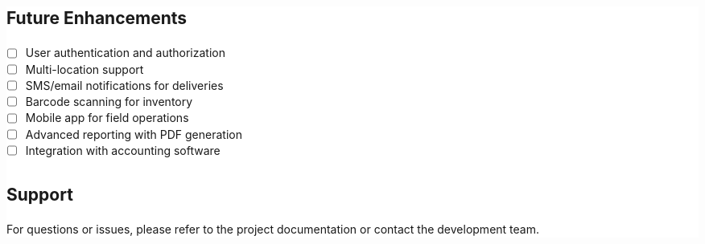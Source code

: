 ## Future Enhancements

- [ ] User authentication and authorization
- [ ] Multi-location support
- [ ] SMS/email notifications for deliveries
- [ ] Barcode scanning for inventory
- [ ] Mobile app for field operations
- [ ] Advanced reporting with PDF generation
- [ ] Integration with accounting software

## Support

For questions or issues, please refer to the project documentation or contact the development team.
